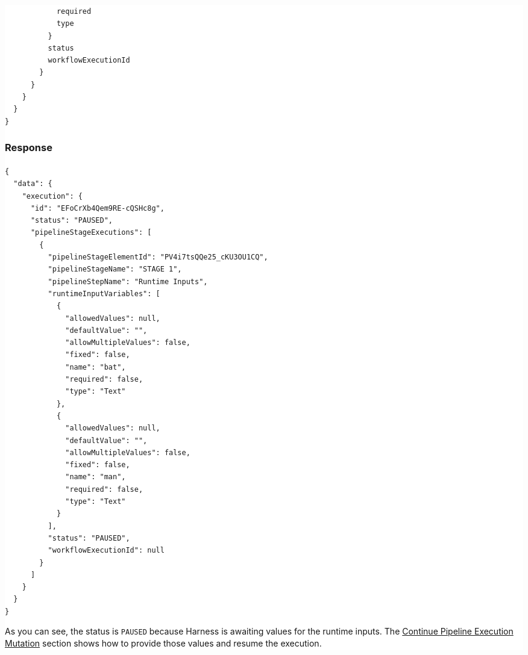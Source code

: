 ```
            required  
            type  
          }  
          status  
          workflowExecutionId  
        }  
      }  
    }  
  }  
}
```
### Response


```
{  
  "data": {  
    "execution": {  
      "id": "EFoCrXb4Qem9RE-cQSHc8g",  
      "status": "PAUSED",  
      "pipelineStageExecutions": [  
        {  
          "pipelineStageElementId": "PV4i7tsQQe25_cKU3OU1CQ",  
          "pipelineStageName": "STAGE 1",  
          "pipelineStepName": "Runtime Inputs",  
          "runtimeInputVariables": [  
            {  
              "allowedValues": null,  
              "defaultValue": "",  
              "allowMultipleValues": false,  
              "fixed": false,  
              "name": "bat",  
              "required": false,  
              "type": "Text"  
            },  
            {  
              "allowedValues": null,  
              "defaultValue": "",  
              "allowMultipleValues": false,  
              "fixed": false,  
              "name": "man",  
              "required": false,  
              "type": "Text"  
            }  
          ],  
          "status": "PAUSED",  
          "workflowExecutionId": null  
        }  
      ]  
    }  
  }  
}
```
As you can see, the status is `PAUSED` because Harness is awaiting values for the runtime inputs. The [Continue Pipeline Execution Mutation](#continue_pipeline_execution_mutation) section shows how to provide those values and resume the execution.
